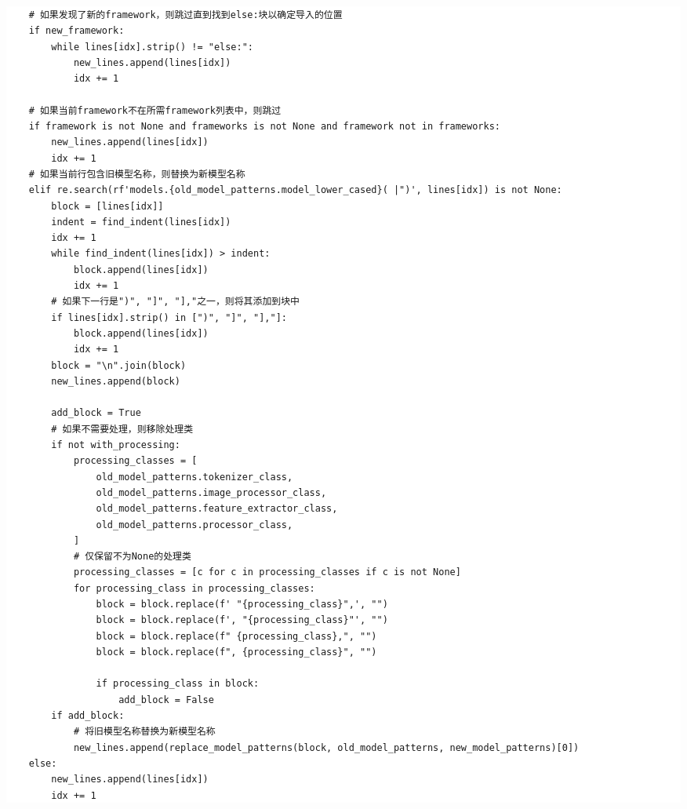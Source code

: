         # 如果发现了新的framework，则跳过直到找到else:块以确定导入的位置
        if new_framework:
            while lines[idx].strip() != "else:":
                new_lines.append(lines[idx])
                idx += 1

        # 如果当前framework不在所需framework列表中，则跳过
        if framework is not None and frameworks is not None and framework not in frameworks:
            new_lines.append(lines[idx])
            idx += 1
        # 如果当前行包含旧模型名称，则替换为新模型名称
        elif re.search(rf'models.{old_model_patterns.model_lower_cased}( |")', lines[idx]) is not None:
            block = [lines[idx]]
            indent = find_indent(lines[idx])
            idx += 1
            while find_indent(lines[idx]) > indent:
                block.append(lines[idx])
                idx += 1
            # 如果下一行是")", "]", "],"之一，则将其添加到块中
            if lines[idx].strip() in [")", "]", "],"]:
                block.append(lines[idx])
                idx += 1
            block = "\n".join(block)
            new_lines.append(block)

            add_block = True
            # 如果不需要处理，则移除处理类
            if not with_processing:
                processing_classes = [
                    old_model_patterns.tokenizer_class,
                    old_model_patterns.image_processor_class,
                    old_model_patterns.feature_extractor_class,
                    old_model_patterns.processor_class,
                ]
                # 仅保留不为None的处理类
                processing_classes = [c for c in processing_classes if c is not None]
                for processing_class in processing_classes:
                    block = block.replace(f' "{processing_class}",', "")
                    block = block.replace(f', "{processing_class}"', "")
                    block = block.replace(f" {processing_class},", "")
                    block = block.replace(f", {processing_class}", "")

                    if processing_class in block:
                        add_block = False
            if add_block:
                # 将旧模型名称替换为新模型名称
                new_lines.append(replace_model_patterns(block, old_model_patterns, new_model_patterns)[0])
        else:
            new_lines.append(lines[idx])
            idx += 1
